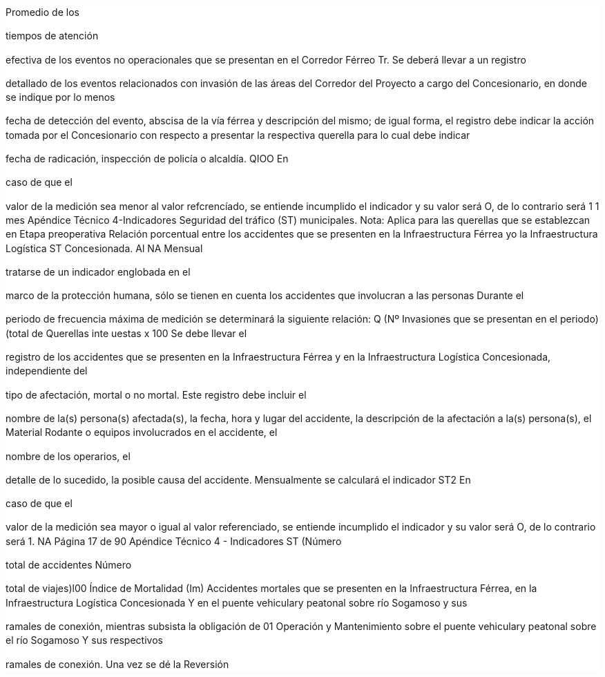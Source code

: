 Promedio de los

tiempos de atención

efectiva de los eventos no operacionales que se presentan en el Corredor Férreo Tr. Se deberá llevar a un registro

detallado de los eventos relacionados con invasión de las áreas del Corredor del Proyecto a cargo del Concesionario, en donde se indique por lo menos

fecha de detección del evento, abscisa de la vía férrea y descripción del mismo; de igual forma, el registro debe indicar la acción tomada por el Concesionario con respecto a presentar la respectiva querella para lo cual debe indicar

fecha de radicación, inspección de policía o alcaldía. QIOO En

caso de que el

valor de la medición sea menor al valor refcrencíado, se entiende incumplido el indicador y su valor será O, de lo contrario será 1 1 mes Apéndice Técnico 4-Indicadores Seguridad del tráfico (ST) municipales. Nota: Aplica para las querellas que se establezcan en Etapa preoperativa Relación porcentual entre los accidentes que se presenten en la Infraestructura Férrea yo la Infraestructura Logística ST Concesionada. Al NA Mensual

tratarse de un indicador englobada en el

marco de la protección humana, sólo se tienen en cuenta los accidentes que involucran a las personas Durante el

periodo de frecuencia máxima de medición se determinará la siguiente relación: Q (Nº Invasiones que se presentan en el periodo)(total de Querellas inte uestas x 100 Se debe llevar el

registro de los accidentes que se presenten en la Infraestructura Férrea y en la Infraestructura Logística Concesionada, independiente del

tipo de afectación, mortal o no mortal. Este registro debe incluir el

nombre de la(s) persona(s) afectada(s), la fecha, hora y lugar del accidente, la descripción de la afectación a la(s) persona(s), el Material Rodante o equipos involucrados en el accidente, el

nombre de los operarios, el

detalle de lo sucedido, la posible causa del accidente. Mensualmente se calculará el indicador ST2 En

caso de que el

valor de la medición sea mayor o igual al valor referenciado, se entiende incumplido el indicador y su valor será O, de lo contrario será 1. NA Página 17 de 90 Apéndice Técnico 4 - Indicadores ST (Número

total de accidentes Número

total de viajes)l00 Índice de Mortalidad (Im) Accidentes mortales que se presenten en la Infraestructura Férrea, en la Infraestructura Logística Concesionada Y en el puente vehiculary peatonal sobre río Sogamoso y sus

ramales de conexión, mientras subsista la obligación de 01 Operación y Mantenimiento sobre el puente vehiculary peatonal sobre el río Sogamoso Y sus respectivos

ramales de conexión. Una vez se dé la Reversión
